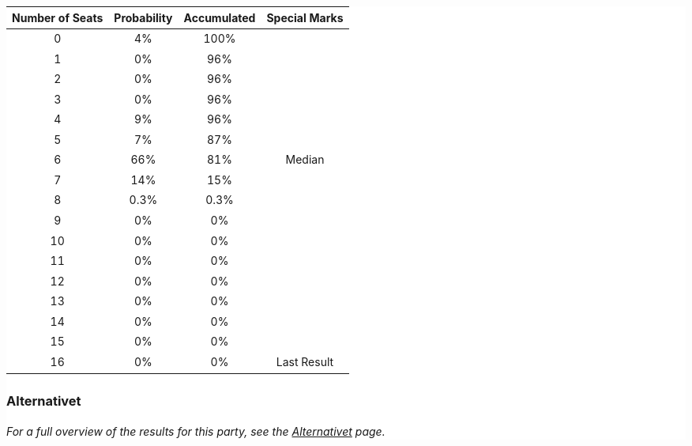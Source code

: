 | Number of Seats | Probability | Accumulated | Special Marks |
|:---------------:|:-----------:|:-----------:|:-------------:|
| 0 | 4% | 100% |  |
| 1 | 0% | 96% |  |
| 2 | 0% | 96% |  |
| 3 | 0% | 96% |  |
| 4 | 9% | 96% |  |
| 5 | 7% | 87% |  |
| 6 | 66% | 81% | Median |
| 7 | 14% | 15% |  |
| 8 | 0.3% | 0.3% |  |
| 9 | 0% | 0% |  |
| 10 | 0% | 0% |  |
| 11 | 0% | 0% |  |
| 12 | 0% | 0% |  |
| 13 | 0% | 0% |  |
| 14 | 0% | 0% |  |
| 15 | 0% | 0% |  |
| 16 | 0% | 0% | Last Result |

### Alternativet

*For a full overview of the results for this party, see the [Alternativet](party-alternativet.html) page.*
